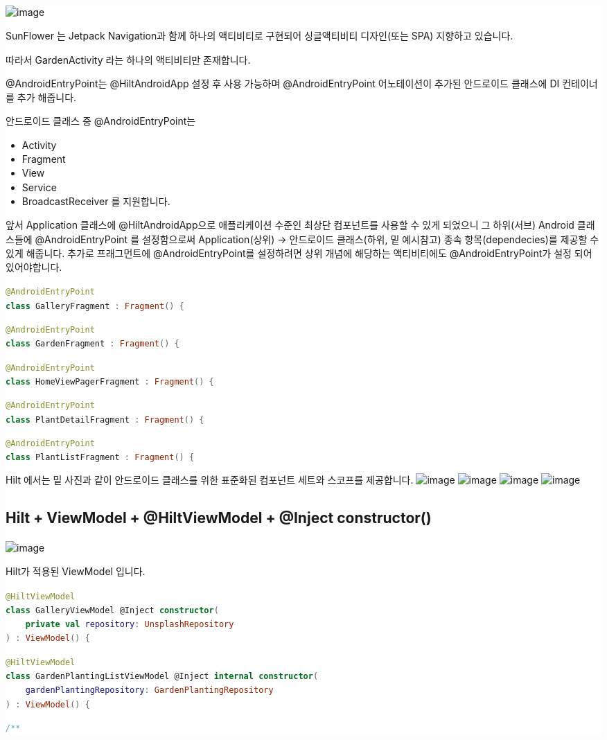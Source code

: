 ![image](https://user-images.githubusercontent.com/48902047/149495116-fbf2ed2f-d122-44f7-a205-9c6f5582f25f.png)

SunFlower 는 Jetpack Navigation과 함께 하나의 액티비티로 구현되어 싱글액티비티 디자인(또는 SPA) 지향하고 있습니다.

따라서 GardenActivity 라는 하나의 액티비티만 존재합니다.

@AndroidEntryPoint는 @HiltAndroidApp 설정 후 사용 가능하며 @AndroidEntryPoint 어노테이션이 추가된 안드로이드 클래스에 DI 컨테이너를 추가 해줍니다.

안드로이드 클래스 중 @AndroidEntryPoint는
- Activity
- Fragment
- View
- Service
- BroadcastReceiver 
를 지원합니다.

앞서 Application 클래스에 @HiltAndroidApp으로 애플리케이션 수준인 최상단 컴포넌트를 사용할 수 있게 되었으니 그 하위(서브) Android 클래스들에 @AndroidEntryPoint 를 설정함으로써 Application(상위) -> 안드로이드 클래스(하위, 밑 예시참고) 종속 항목(dependecies)를 제공할 수 있게 해줍니다. 추가로 프래그먼트에 @AndroidEntryPoint를 설정하려면 상위 개념에 해당하는 액티비티에도 @AndroidEntryPoint가 설정 되어 있어야합니다.
```Kotlin
@AndroidEntryPoint
class GalleryFragment : Fragment() {
```
```Kotlin
@AndroidEntryPoint
class GardenFragment : Fragment() {
```
```Kotlin
@AndroidEntryPoint
class HomeViewPagerFragment : Fragment() {
```
```Kotlin
@AndroidEntryPoint
class PlantDetailFragment : Fragment() {
```
```Kotlin
@AndroidEntryPoint
class PlantListFragment : Fragment() {
```
 Hilt 에서는 밑 사진과 같이 안드로이드 클래스를 위한 표준화된 컴포넌트 세트와 스코프를 제공합니다.
![image](https://user-images.githubusercontent.com/48902047/149495831-fa6a8383-f315-42ac-a62a-981b099f9621.png)
![image](https://user-images.githubusercontent.com/48902047/149496272-da9926a1-721c-4da4-b108-67a3f81b4258.png)
![image](https://user-images.githubusercontent.com/48902047/149496331-01193c2b-0ecd-4d32-bc5a-a113f5eee553.png)
![image](https://user-images.githubusercontent.com/48902047/149496349-be2e27f7-c720-40f8-a1fe-3fe1e93e46fa.png)

## Hilt + ViewModel + @HiltViewModel + @Inject constructor()
![image](https://user-images.githubusercontent.com/48902047/149496464-62f6e41f-13e0-4f64-b2d3-212df1d624a6.png)

Hilt가 적용된 ViewModel 입니다.
```Kotlin
@HiltViewModel
class GalleryViewModel @Inject constructor(
    private val repository: UnsplashRepository
) : ViewModel() {
```
```Kotlin
@HiltViewModel
class GardenPlantingListViewModel @Inject internal constructor(
    gardenPlantingRepository: GardenPlantingRepository
) : ViewModel() {
```
```Kotlin
/**
```